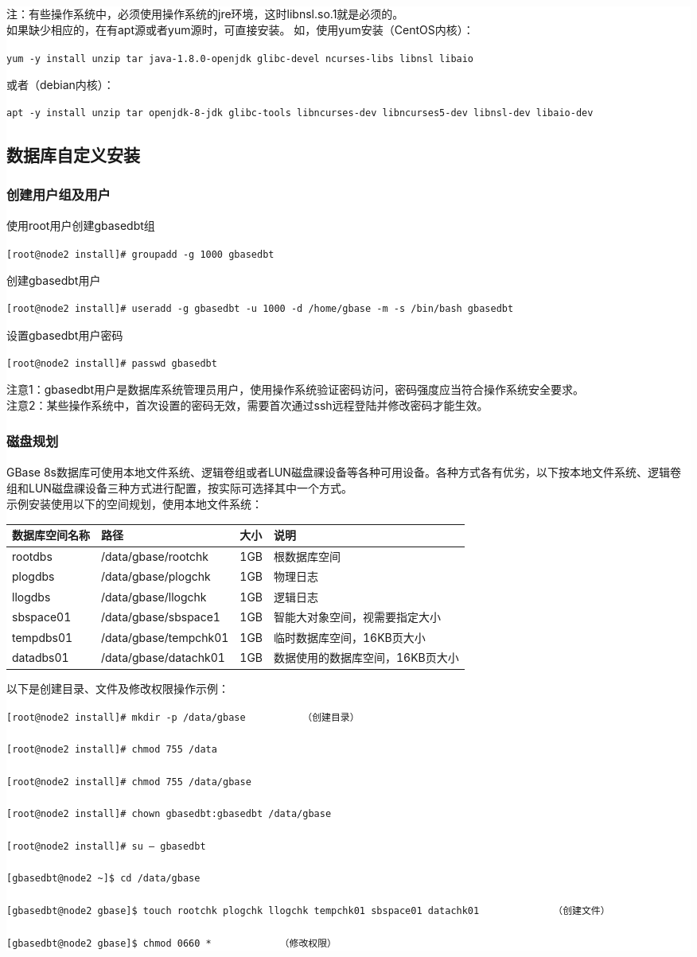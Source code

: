 注：有些操作系统中，必须使用操作系统的jre环境，这时libnsl.so.1就是必须的。  
如果缺少相应的，在有apt源或者yum源时，可直接安装。
如，使用yum安装（CentOS内核）：  
```shell
yum -y install unzip tar java-1.8.0-openjdk glibc-devel ncurses-libs libnsl libaio
```
或者（debian内核）：  
```shell
apt -y install unzip tar openjdk-8-jdk glibc-tools libncurses-dev libncurses5-dev libnsl-dev libaio-dev
```

## 数据库自定义安装  

### 创建用户组及用户  
使用root用户创建gbasedbt组  
```shell
[root@node2 install]# groupadd -g 1000 gbasedbt
```
创建gbasedbt用户  
```shell
[root@node2 install]# useradd -g gbasedbt -u 1000 -d /home/gbase -m -s /bin/bash gbasedbt
```
设置gbasedbt用户密码  
```shell
[root@node2 install]# passwd gbasedbt
```
注意1：gbasedbt用户是数据库系统管理员用户，使用操作系统验证密码访问，密码强度应当符合操作系统安全要求。  
注意2：某些操作系统中，首次设置的密码无效，需要首次通过ssh远程登陆并修改密码才能生效。  

### 磁盘规划  
GBase 8s数据库可使用本地文件系统、逻辑卷组或者LUN磁盘祼设备等各种可用设备。各种方式各有优劣，以下按本地文件系统、逻辑卷组和LUN磁盘祼设备三种方式进行配置，按实际可选择其中一个方式。  
示例安装使用以下的空间规划，使用本地文件系统：  

|数据库空间名称|路径|大小|说明|
|:---|:---|:---|:---|
|rootdbs|/data/gbase/rootchk|1GB|根数据库空间|
|plogdbs|/data/gbase/plogchk|1GB|物理日志|
|llogdbs|/data/gbase/llogchk|1GB|逻辑日志|
|sbspace01|/data/gbase/sbspace1|1GB|智能大对象空间，视需要指定大小|
|tempdbs01|/data/gbase/tempchk01|1GB|临时数据库空间，16KB页大小|
|datadbs01|/data/gbase/datachk01|1GB|数据使用的数据库空间，16KB页大小|

以下是创建目录、文件及修改权限操作示例：  
```text
[root@node2 install]# mkdir -p /data/gbase          （创建目录）

[root@node2 install]# chmod 755 /data

[root@node2 install]# chmod 755 /data/gbase

[root@node2 install]# chown gbasedbt:gbasedbt /data/gbase

[root@node2 install]# su – gbasedbt

[gbasedbt@node2 ~]$ cd /data/gbase

[gbasedbt@node2 gbase]$ touch rootchk plogchk llogchk tempchk01 sbspace01 datachk01	            （创建文件）

[gbasedbt@node2 gbase]$ chmod 0660 *            （修改权限）
```